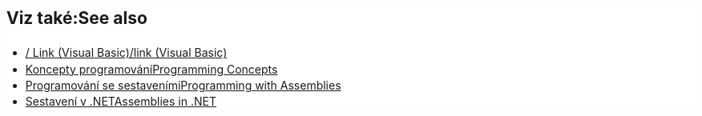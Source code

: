 ## <a name="see-also"></a><span data-ttu-id="44037-240">Viz také:</span><span class="sxs-lookup"><span data-stu-id="44037-240">See also</span></span>

- [<span data-ttu-id="44037-241">/ Link (Visual Basic)</span><span class="sxs-lookup"><span data-stu-id="44037-241">/link (Visual Basic)</span></span>](../../../../visual-basic/reference/command-line-compiler/link.md)
- [<span data-ttu-id="44037-242">Koncepty programování</span><span class="sxs-lookup"><span data-stu-id="44037-242">Programming Concepts</span></span>](../../../../visual-basic/programming-guide/concepts/index.md)
- [<span data-ttu-id="44037-243">Programování se sestaveními</span><span class="sxs-lookup"><span data-stu-id="44037-243">Programming with Assemblies</span></span>](../../../../framework/app-domains/programming-with-assemblies.md)
- [<span data-ttu-id="44037-244">Sestavení v .NET</span><span class="sxs-lookup"><span data-stu-id="44037-244">Assemblies in .NET</span></span>](../../../../standard/assembly/index.md)
